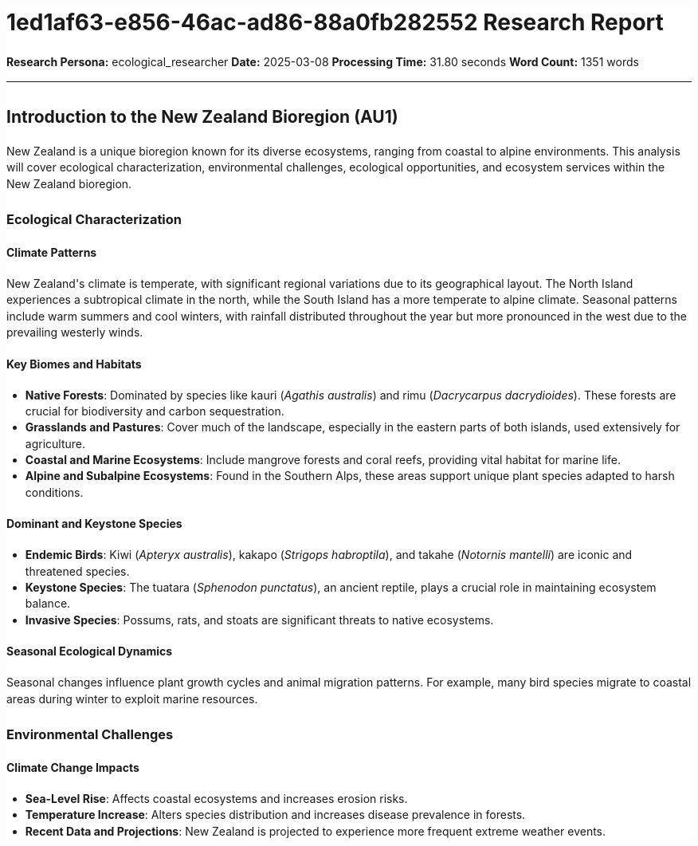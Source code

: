 # 1ed1af63-e856-46ac-ad86-88a0fb282552 Research Report

**Research Persona:** ecological_researcher
**Date:** 2025-03-08
**Processing Time:** 31.80 seconds
**Word Count:** 1351 words

---

## Introduction to the New Zealand Bioregion (AU1)
New Zealand is a unique bioregion known for its diverse ecosystems, ranging from coastal to alpine environments. This analysis will cover ecological characterization, environmental challenges, ecological opportunities, and ecosystem services within the New Zealand bioregion.

### Ecological Characterization

#### Climate Patterns
New Zealand's climate is temperate, with significant regional variations due to its geographical layout. The North Island experiences a subtropical climate in the north, while the South Island has a more temperate to alpine climate. Seasonal patterns include warm summers and cool winters, with rainfall distributed throughout the year but more pronounced in the west due to the prevailing westerly winds.

#### Key Biomes and Habitats
- **Native Forests**: Dominated by species like kauri (*Agathis australis*) and rimu (*Dacrycarpus dacrydioides*). These forests are crucial for biodiversity and carbon sequestration.
- **Grasslands and Pastures**: Cover much of the landscape, especially in the eastern parts of both islands, used extensively for agriculture.
- **Coastal and Marine Ecosystems**: Include mangrove forests and coral reefs, providing vital habitat for marine life.
- **Alpine and Subalpine Ecosystems**: Found in the Southern Alps, these areas support unique plant species adapted to harsh conditions.

#### Dominant and Keystone Species
- **Endemic Birds**: Kiwi (*Apteryx australis*), kakapo (*Strigops habroptila*), and takahe (*Notornis mantelli*) are iconic and threatened species.
- **Keystone Species**: The tuatara (*Sphenodon punctatus*), an ancient reptile, plays a crucial role in maintaining ecosystem balance.
- **Invasive Species**: Possums, rats, and stoats are significant threats to native ecosystems.

#### Seasonal Ecological Dynamics
Seasonal changes influence plant growth cycles and animal migration patterns. For example, many bird species migrate to coastal areas during winter to exploit marine resources.

### Environmental Challenges

#### Climate Change Impacts
- **Sea-Level Rise**: Affects coastal ecosystems and increases erosion risks.
- **Temperature Increase**: Alters species distribution and increases disease prevalence in forests.
- **Recent Data and Projections**: New Zealand is projected to experience more frequent extreme weather events.
